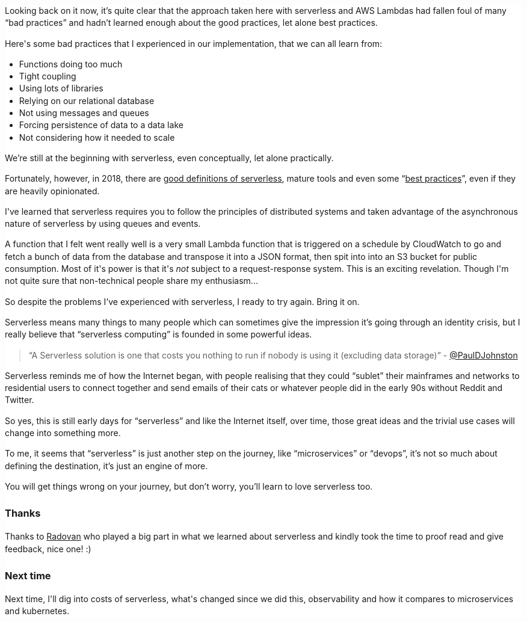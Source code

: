 Looking back on it now, it’s quite clear that the approach taken here with serverless and AWS Lambdas had fallen foul of many “bad practices” and hadn’t learned enough about the good practices, let alone best practices.

Here's some bad practices that I experienced in our implementation, that we can all learn from:

- Functions doing too much
- Tight coupling
- Using lots of libraries
- Relying on our relational database
- Not using messages and queues
- Forcing persistence of data to a data lake
- Not considering how it needed to scale

We’re still at the beginning with serverless, even conceptually, let alone practically.

Fortunately, however, in 2018, there are [good definitions of serverless](https://martinfowler.com/articles/serverless.html), mature tools and even some “[best practices](https://medium.com/@PaulDJohnston/serverless-best-practices-b3c97d551535)”, even if they are heavily opinionated.

I've learned that serverless requires you to follow the principles of distributed systems and taken advantage of the asynchronous nature of serverless by using queues and events.

A function that I felt went really well is a very small Lambda function that is triggered on a schedule by CloudWatch to go and fetch a bunch of data from the database and transpose it into a JSON format, then spit into into an S3 bucket for public consumption. Most of it's power is that it's _not_ subject to a request-response system. This is an exciting revelation. Though I'm not quite sure that non-technical people share my enthusiasm...

So despite the problems I’ve experienced with serverless, I ready to try again. Bring it on.

Serverless means many things to many people which can sometimes give the impression it’s going through an identity crisis, but I really believe that “serverless computing” is founded in some powerful ideas.

> “A Serverless solution is one that costs you nothing to run if nobody is using it (excluding data storage)” - [@PaulDJohnston](https://twitter.com/PaulDJohnston)

Serverless reminds me of how the Internet began, with people realising that they could “sublet” their mainframes and networks to residential users to connect together and send emails of their cats or whatever people did in the early 90s without Reddit and Twitter.

So yes, this is still early days for “serverless” and like the Internet itself, over time, those great ideas and the trivial use cases will change into something more.

To me, it seems that “serverless” is just another step on the journey, like “microservices” or “devops”, it’s not so much about defining the destination, it’s just an engine of more.

You will get things wrong on your journey, but don’t worry, you’ll learn to love serverless too.

### Thanks

Thanks to [Radovan](https://www.linkedin.com/in/radovan-dacej-51241b58) who played a big part in what we learned about serverless and kindly took the time to proof read and give feedback, nice one! :)

### Next time

Next time, I'll dig into costs of serverless, what's changed since we did this, observability and how it compares to microservices and kubernetes.